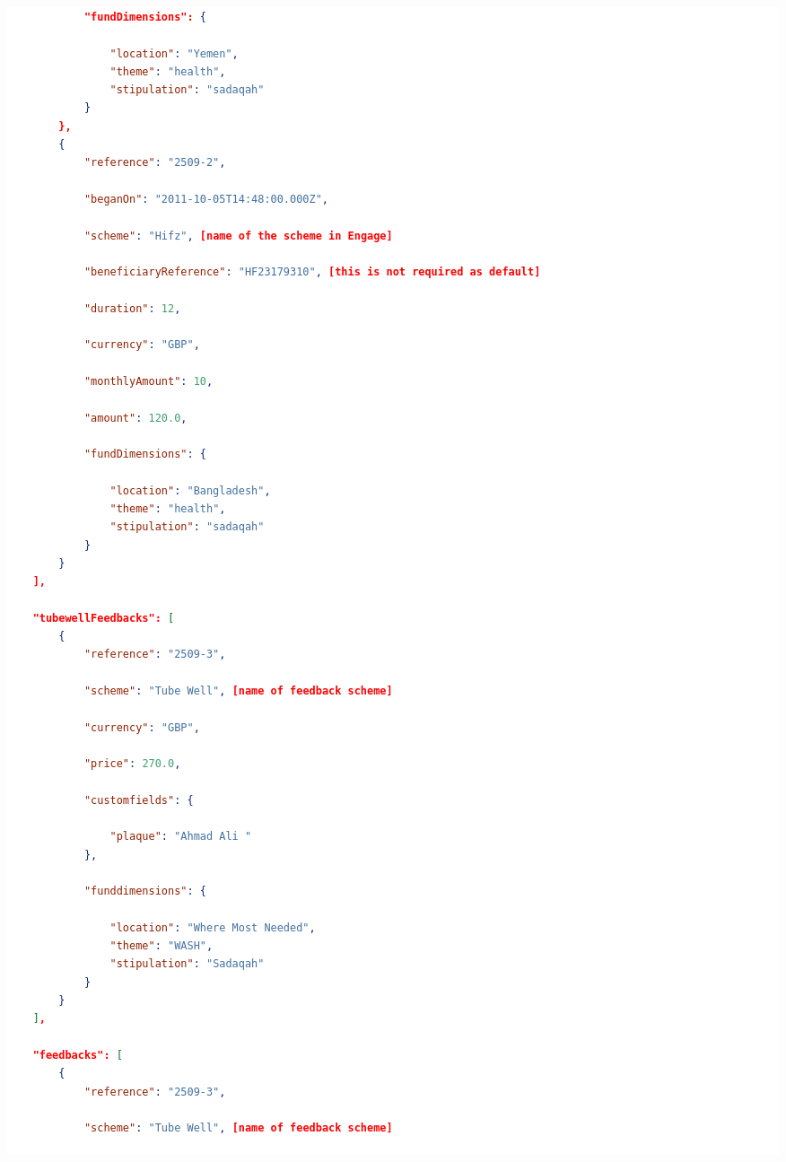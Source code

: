 ```json
            "fundDimensions": {
                
                "location": "Yemen",
                "theme": "health",
                "stipulation": "sadaqah"
            }
        },
		{
            "reference": "2509-2",
            
            "beganOn": "2011-10-05T14:48:00.000Z",
            
            "scheme": "Hifz", [name of the scheme in Engage]
            
            "beneficiaryReference": "HF23179310", [this is not required as default]
            
            "duration": 12,
            
            "currency": "GBP",
            
            "monthlyAmount": 10,
            
            "amount": 120.0,
            
            "fundDimensions": {
                
                "location": "Bangladesh",
                "theme": "health",
                "stipulation": "sadaqah"
            }
        }
    ],

    "tubewellFeedbacks": [
		{
            "reference": "2509-3",
            
            "scheme": "Tube Well", [name of feedback scheme]
            
            "currency": "GBP",
            
            "price": 270.0,
            
            "customfields": {
                
                "plaque": "Ahmad Ali "
            },
            
            "funddimensions": {
                
                "location": "Where Most Needed",
                "theme": "WASH",
                "stipulation": "Sadaqah"
            }
        }
    ],
    
    "feedbacks": [
		{
            "reference": "2509-3",
            
            "scheme": "Tube Well", [name of feedback scheme]
            
```